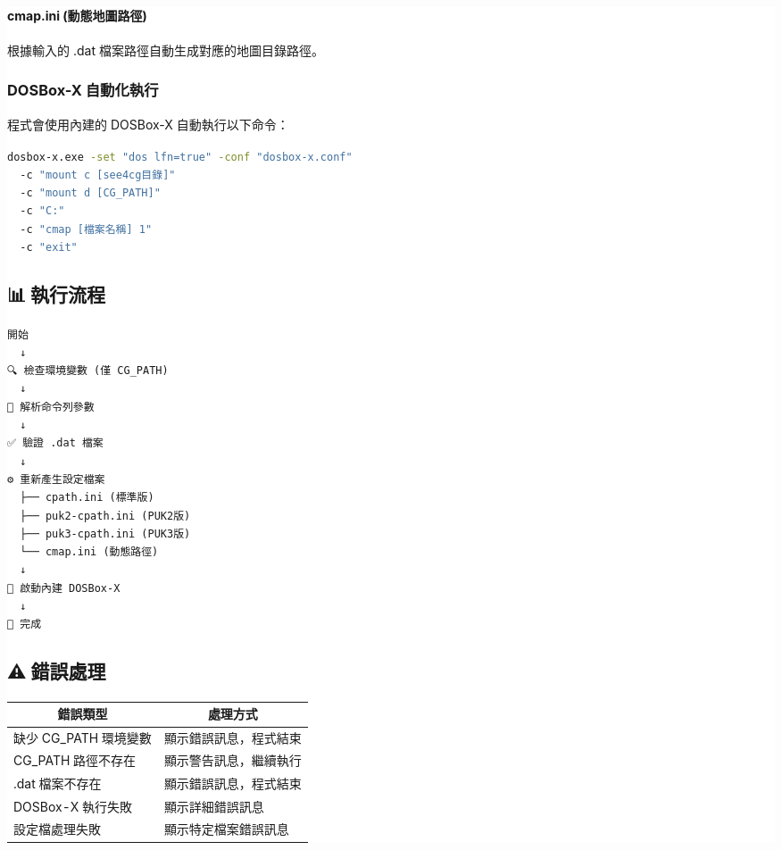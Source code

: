 #### **cmap.ini** (動態地圖路徑)

根據輸入的 .dat 檔案路徑自動生成對應的地圖目錄路徑。

### DOSBox-X 自動化執行

程式會使用內建的 DOSBox-X 自動執行以下命令：

```bash
dosbox-x.exe -set "dos lfn=true" -conf "dosbox-x.conf"
  -c "mount c [see4cg目錄]"
  -c "mount d [CG_PATH]"
  -c "C:"
  -c "cmap [檔案名稱] 1"
  -c "exit"
```

## 📊 執行流程

```
開始
  ↓
🔍 檢查環境變數 (僅 CG_PATH)
  ↓
📝 解析命令列參數
  ↓
✅ 驗證 .dat 檔案
  ↓
⚙️ 重新產生設定檔案
  ├── cpath.ini (標準版)
  ├── puk2-cpath.ini (PUK2版)
  ├── puk3-cpath.ini (PUK3版)
  └── cmap.ini (動態路徑)
  ↓
🚀 啟動內建 DOSBox-X
  ↓
🎉 完成
```

## ⚠️ 錯誤處理

| 錯誤類型              | 處理方式               |
| --------------------- | ---------------------- |
| 缺少 CG_PATH 環境變數 | 顯示錯誤訊息，程式結束 |
| CG_PATH 路徑不存在    | 顯示警告訊息，繼續執行 |
| .dat 檔案不存在       | 顯示錯誤訊息，程式結束 |
| DOSBox-X 執行失敗     | 顯示詳細錯誤訊息       |
| 設定檔處理失敗        | 顯示特定檔案錯誤訊息   |
